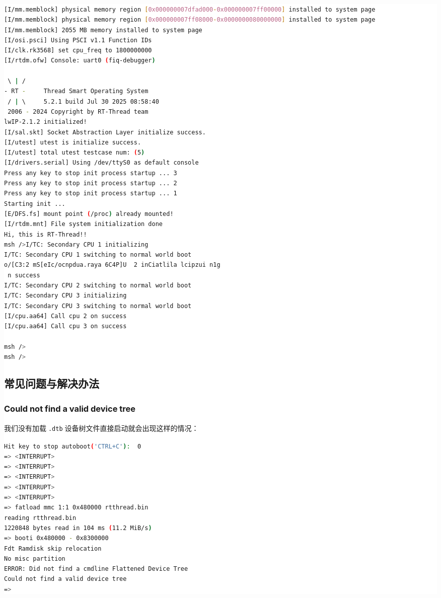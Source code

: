 ```bash
[I/mm.memblock] physical memory region [0x000000007dfad000-0x000000007ff00000] installed to system page
[I/mm.memblock] physical memory region [0x000000007ff08000-0x0000000080000000] installed to system page
[I/mm.memblock] 2055 MB memory installed to system page
[I/osi.psci] Using PSCI v1.1 Function IDs
[I/clk.rk3568] set cpu_freq to 1800000000
[I/rtdm.ofw] Console: uart0 (fiq-debugger)

 \ | /
- RT -     Thread Smart Operating System
 / | \     5.2.1 build Jul 30 2025 08:58:40
 2006 - 2024 Copyright by RT-Thread team
lwIP-2.1.2 initialized!
[I/sal.skt] Socket Abstraction Layer initialize success.
[I/utest] utest is initialize success.
[I/utest] total utest testcase num: (5)
[I/drivers.serial] Using /dev/ttyS0 as default console
Press any key to stop init process startup ... 3
Press any key to stop init process startup ... 2
Press any key to stop init process startup ... 1
Starting init ...
[E/DFS.fs] mount point (/proc) already mounted!
[I/rtdm.mnt] File system initialization done
Hi, this is RT-Thread!!
msh />I/TC: Secondary CPU 1 initializing
I/TC: Secondary CPU 1 switching to normal world boot
o/[C3:2 mS[eIc/ocnpdua.raya 6C4P]U  2 inCiatlila lcipzui n1g
 n success
I/TC: Secondary CPU 2 switching to normal world boot
I/TC: Secondary CPU 3 initializing
I/TC: Secondary CPU 3 switching to normal world boot
[I/cpu.aa64] Call cpu 2 on success
[I/cpu.aa64] Call cpu 3 on success

msh />
msh />
```

## 常见问题与解决办法

### Could not find a valid device tree

我们没有加载 `.dtb` 设备树文件直接启动就会出现这样的情况：

```bash
Hit key to stop autoboot('CTRL+C'):  0
=> <INTERRUPT>
=> <INTERRUPT>
=> <INTERRUPT>
=> <INTERRUPT>
=> <INTERRUPT>
=> fatload mmc 1:1 0x480000 rtthread.bin
reading rtthread.bin
1220848 bytes read in 104 ms (11.2 MiB/s)
=> booti 0x480000 - 0x8300000
Fdt Ramdisk skip relocation
No misc partition
ERROR: Did not find a cmdline Flattened Device Tree
Could not find a valid device tree
=>
```
